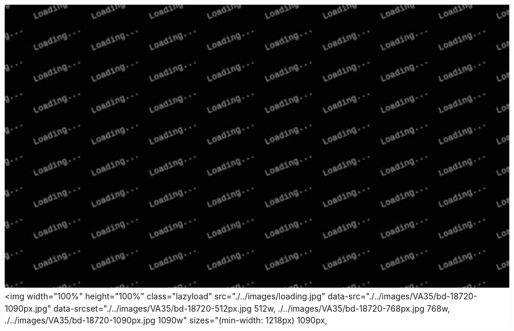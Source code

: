  <img width="100%" height="100%" class="lazyload" src="./../images/loading.jpg"
 data-src="./../images/VA35/tv-18720-1090px.jpg"
 data-srcset="./../images/VA35/tv-18720-512px.jpg 512w,
 ./../images/VA35/tv-18720-768px.jpg 768w,
 ./../images/VA35/tv-18720-1090px.jpg 1090w"
 sizes="(min-width: 1218px) 1090px,
 (min-width: 768px) 87vw,
 89vw" />
 <img width="100%" height="100%" class="lazyload" src="./../images/loading.jpg"
 data-src="./../images/VA35/bd-18720-1090px.jpg"
 data-srcset="./../images/VA35/bd-18720-512px.jpg 512w,
 ./../images/VA35/bd-18720-768px.jpg 768w,
 ./../images/VA35/bd-18720-1090px.jpg 1090w"
 sizes="(min-width: 1218px) 1090px,